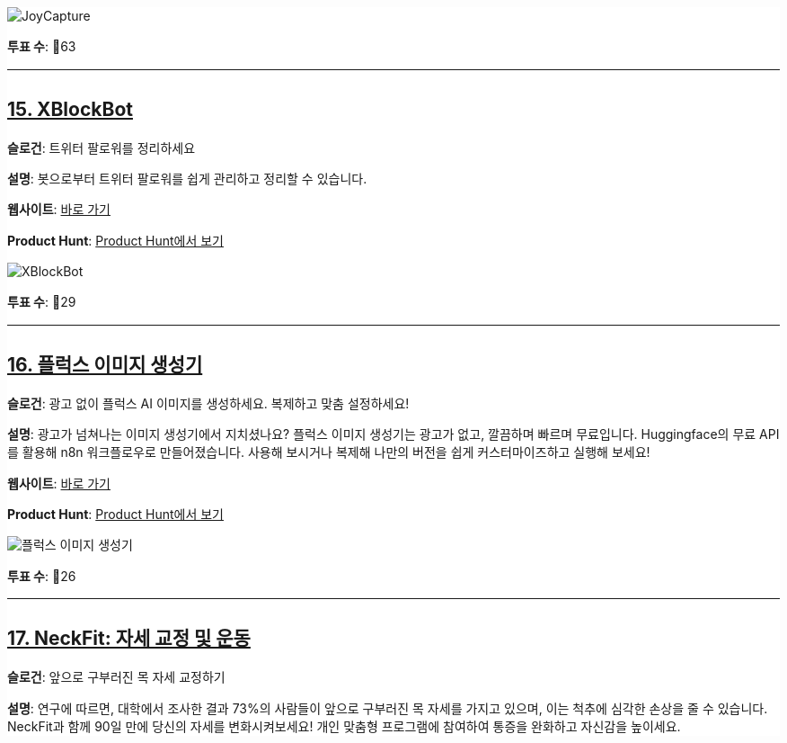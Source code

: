 ![JoyCapture](https://ph-files.imgix.net/e8300b96-84fc-413c-9e2a-77a4e38fb2f7.png?auto=format&fit=crop&frame=1&h=512&w=1024)

**투표 수**: 🔺63

---
## [15. XBlockBot](https://www.producthunt.com/posts/xblockbot?utm_campaign=producthunt-api&utm_medium=api-v2&utm_source=Application%3A+genexis+%28ID%3A+133272%29)

**슬로건**: 트위터 팔로워를 정리하세요

**설명**: 봇으로부터 트위터 팔로워를 쉽게 관리하고 정리할 수 있습니다.

**웹사이트**: [바로 가기](https://www.producthunt.com/r/4WVCLSSDGZTSTG?utm_campaign=producthunt-api&utm_medium=api-v2&utm_source=Application%3A+genexis+%28ID%3A+133272%29)

**Product Hunt**: [Product Hunt에서 보기](https://www.producthunt.com/posts/xblockbot?utm_campaign=producthunt-api&utm_medium=api-v2&utm_source=Application%3A+genexis+%28ID%3A+133272%29)


![XBlockBot](https://ph-files.imgix.net/12d34f9e-5fe5-423f-9e12-31ca3debf817.png?auto=format&fit=crop&frame=1&h=512&w=1024)


**투표 수**: 🔺29

---
## [16. 플럭스 이미지 생성기](https://www.producthunt.com/posts/flux-image-generator-1?utm_campaign=producthunt-api&utm_medium=api-v2&utm_source=Application%3A+genexis+%28ID%3A+133272%29)

**슬로건**: 광고 없이 플럭스 AI 이미지를 생성하세요. 복제하고 맞춤 설정하세요!

**설명**: 광고가 넘쳐나는 이미지 생성기에서 지치셨나요? 플럭스 이미지 생성기는 광고가 없고, 깔끔하며 빠르며 무료입니다. Huggingface의 무료 API를 활용해 n8n 워크플로우로 만들어졌습니다. 사용해 보시거나 복제해 나만의 버전을 쉽게 커스터마이즈하고 실행해 보세요!

**웹사이트**: [바로 가기](https://www.producthunt.com/r/IXUPB5X5IDNEA2?utm_campaign=producthunt-api&utm_medium=api-v2&utm_source=Application%3A+genexis+%28ID%3A+133272%29)

**Product Hunt**: [Product Hunt에서 보기](https://www.producthunt.com/posts/flux-image-generator-1?utm_campaign=producthunt-api&utm_medium=api-v2&utm_source=Application%3A+genexis+%28ID%3A+133272%29)

![플럭스 이미지 생성기](https://ph-files.imgix.net/26d21906-e1b6-49cb-8401-b5aea4a4ee57.png?auto=format&fit=crop&frame=1&h=512&w=1024)

**투표 수**: 🔺26

---
## [17. NeckFit: 자세 교정 및 운동](https://www.producthunt.com/posts/neckfit-posture-exercises?utm_campaign=producthunt-api&utm_medium=api-v2&utm_source=Application%3A+genexis+%28ID%3A+133272%29)

**슬로건**: 앞으로 구부러진 목 자세 교정하기

**설명**: 연구에 따르면, 대학에서 조사한 결과 73%의 사람들이 앞으로 구부러진 목 자세를 가지고 있으며, 이는 척추에 심각한 손상을 줄 수 있습니다. NeckFit과 함께 90일 만에 당신의 자세를 변화시켜보세요! 개인 맞춤형 프로그램에 참여하여 통증을 완화하고 자신감을 높이세요.
